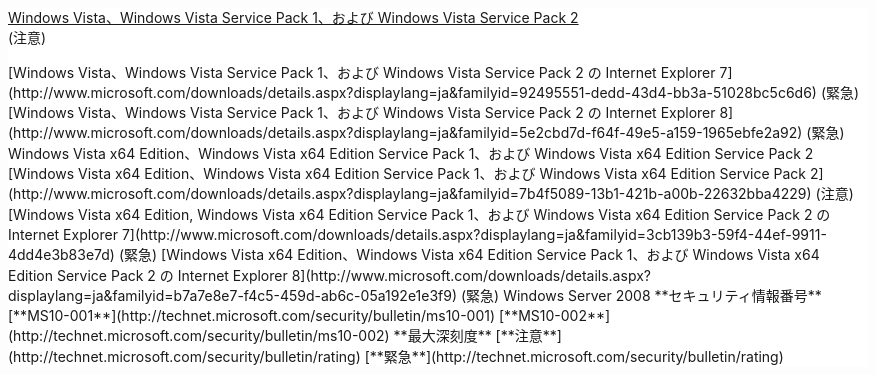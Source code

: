 [Windows Vista、Windows Vista Service Pack 1、および Windows Vista Service Pack 2](http://www.microsoft.com/downloads/details.aspx?displaylang=ja&familyid=6387228c-eedc-4511-b3c6-8922606f4c84)  
(注意)
</td>
<td style="border:1px solid black;">
[Windows Vista、Windows Vista Service Pack 1、および Windows Vista Service Pack 2 の Internet Explorer 7](http://www.microsoft.com/downloads/details.aspx?displaylang=ja&familyid=92495551-dedd-43d4-bb3a-51028bc5c6d6)  
(緊急)  
[Windows Vista、Windows Vista Service Pack 1、および Windows Vista Service Pack 2 の Internet Explorer 8](http://www.microsoft.com/downloads/details.aspx?displaylang=ja&familyid=5e2cbd7d-f64f-49e5-a159-1965ebfe2a92)  
(緊急)
</td>
</tr>
<tr class="alternateRow">
<td style="border:1px solid black;">
Windows Vista x64 Edition、Windows Vista x64 Edition Service Pack 1、および Windows Vista x64 Edition Service Pack 2
</td>
<td style="border:1px solid black;">
[Windows Vista x64 Edition、Windows Vista x64 Edition Service Pack 1、および Windows Vista x64 Edition Service Pack 2](http://www.microsoft.com/downloads/details.aspx?displaylang=ja&familyid=7b4f5089-13b1-421b-a00b-22632bba4229)  
(注意)
</td>
<td style="border:1px solid black;">
[Windows Vista x64 Edition, Windows Vista x64 Edition Service Pack 1、および Windows Vista x64 Edition Service Pack 2 の Internet Explorer 7](http://www.microsoft.com/downloads/details.aspx?displaylang=ja&familyid=3cb139b3-59f4-44ef-9911-4dd4e3b83e7d)  
(緊急)  
[Windows Vista x64 Edition、Windows Vista x64 Edition Service Pack 1、および Windows Vista x64 Edition Service Pack 2 の Internet Explorer 8](http://www.microsoft.com/downloads/details.aspx?displaylang=ja&familyid=b7a7e8e7-f4c5-459d-ab6c-05a192e1e3f9)  
(緊急)
</td>
</tr>
<tr>
<th colspan="3">
Windows Server 2008
</th>
</tr>
<tr>
<td style="border:1px solid black;">
**セキュリティ情報番号**
</td>
<td style="border:1px solid black;">
[**MS10-001**](http://technet.microsoft.com/security/bulletin/ms10-001)
</td>
<td style="border:1px solid black;">
[**MS10-002**](http://technet.microsoft.com/security/bulletin/ms10-002)
</td>
</tr>
<tr class="alternateRow">
<td style="border:1px solid black;">
**最大深刻度**
</td>
<td style="border:1px solid black;">
[**注意**](http://technet.microsoft.com/security/bulletin/rating)
</td>
<td style="border:1px solid black;">
[**緊急**](http://technet.microsoft.com/security/bulletin/rating)
</td>
</tr>